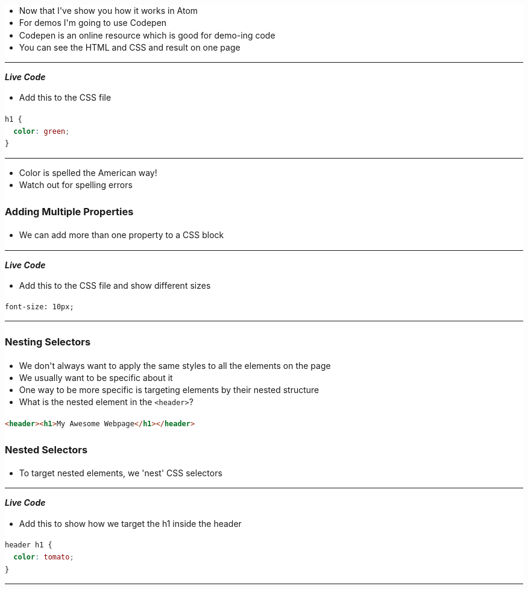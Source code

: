 * Now that I've show you how it works in Atom
* For demos I'm going to use Codepen
* Codepen is an online resource which is good for demo-ing code
* You can see the HTML and CSS and result on one page

---

**_Live Code_**

- Add this to the CSS file

```css
h1 {
  color: green;
}
```

---

- Color is spelled the American way!
- Watch out for spelling errors

### Adding Multiple Properties

- We can add more than one property to a CSS block

---

**_Live Code_**

- Add this to the CSS file and show different sizes

`font-size: 10px;`

---

### Nesting Selectors

- We don't always want to apply the same styles to all the elements on the page
- We usually want to be specific about it
- One way to be more specific is targeting elements by their nested structure
- What is the nested element in the `<header>`?

```html
<header><h1>My Awesome Webpage</h1></header>
```

### Nested Selectors

- To target nested elements, we 'nest' CSS selectors

---

**_Live Code_**

- Add this to show how we target the h1 inside the header

```css
header h1 {
  color: tomato;
}
```

---
